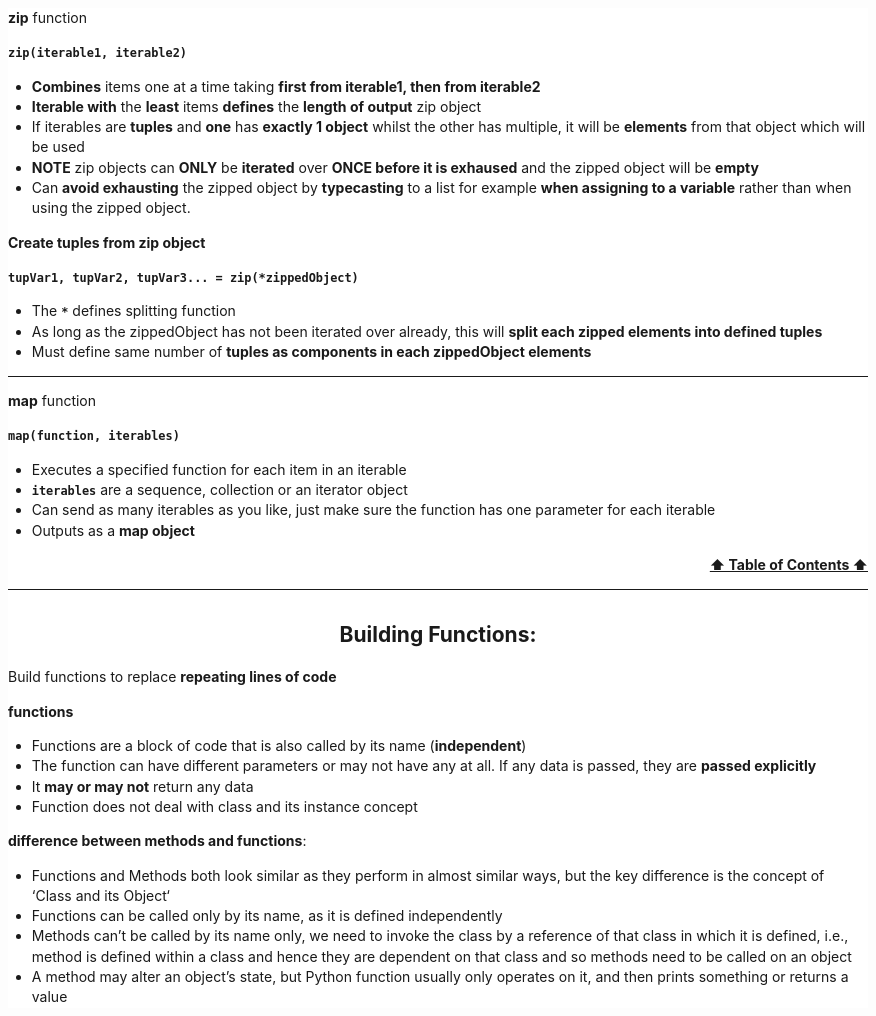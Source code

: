 **zip** function  

**`zip(iterable1, iterable2)`**  
* **Combines** items one at a time taking **first from iterable1, then from iterable2**  
* **Iterable with** the **least** items **defines** the **length of output** zip object  
* If iterables are **tuples** and **one** has **exactly 1 object** whilst the other has multiple, it will be **elements** from that object which will be used  
* **NOTE** zip objects can **ONLY** be **iterated** over **ONCE before it is exhaused** and the zipped object will be **empty**   
* Can **avoid exhausting** the zipped object by **typecasting** to a list for example **when assigning to a variable** rather than when using the zipped object.  

**Create tuples from zip object**  

**`tupVar1, tupVar2, tupVar3... = zip(*zippedObject)`**  
* The **`*`** defines splitting function  
* As long as the zippedObject has not been iterated over already, this will **split each zipped elements into defined tuples**  
* Must define same number of **tuples as components in each zippedObject elements**  

---

**map** function  

**`map(function, iterables)`**  
* Executes a specified function for each item in an iterable  
* **`iterables`** are a sequence, collection or an iterator object  
* Can send as many iterables as you like, just make sure the function has one parameter for each iterable  
* Outputs as a **map object**  

[<p style="text-align: right;">**⬆ Table of Contents ⬆**</p>](#Python-Quick-Reference)

---

## <center> Building Functions:</center>

Build functions to replace **repeating lines of code**  

**functions**  

* Functions are a block of code that is also called by its name (**independent**)
* The function can have different parameters or may not have any at all. If any data is passed, they are **passed explicitly**  
* It **may or may not** return any data  
* Function does not deal with class and its instance concept  

**difference between methods and functions**:  

* Functions and Methods both look similar as they perform in almost similar ways, but the key difference is the concept of ‘Class and its Object‘  
* Functions can be called only by its name, as it is defined independently  
* Methods can’t be called by its name only, we need to invoke the class by a reference of that class in which it is defined, i.e., method is defined within a class and hence they are dependent on that class and so methods need to be called on an object    
* A method may alter an object’s state, but Python function usually only operates on it, and then prints something or returns a value  
